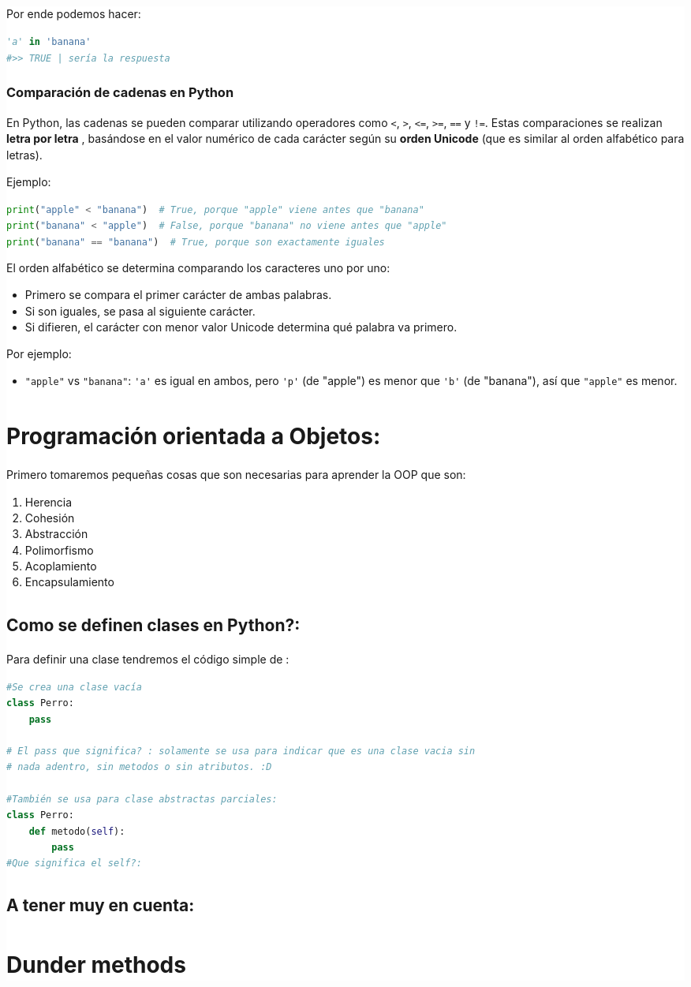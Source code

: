 Por ende podemos hacer: 

```python
'a' in 'banana'
#>> TRUE | sería la respuesta
```

### **Comparación de cadenas en Python**

En Python, las cadenas se pueden comparar utilizando operadores como `<`, `>`, `<=`, `>=`, `==` y `!=`. Estas comparaciones se realizan **letra por letra** , basándose en el valor numérico de cada carácter según su **orden Unicode**  (que es similar al orden alfabético para letras).

Ejemplo:

```python
print("apple" < "banana")  # True, porque "apple" viene antes que "banana"
print("banana" < "apple")  # False, porque "banana" no viene antes que "apple"
print("banana" == "banana")  # True, porque son exactamente iguales
```

El orden alfabético se determina comparando los caracteres uno por uno:

- Primero se compara el primer carácter de ambas palabras.
- Si son iguales, se pasa al siguiente carácter.
- Si difieren, el carácter con menor valor Unicode determina qué palabra va primero.

Por ejemplo:

- `"apple"` vs `"banana"`: `'a'` es igual en ambos, pero `'p'` (de "apple") es menor que `'b'` (de "banana"), así que `"apple"` es menor.

# Programación orientada a Objetos:

Primero tomaremos pequeñas cosas que son necesarias para aprender la OOP que son: 

1. Herencia
2. Cohesión
3. Abstracción
4. Polimorfismo
5. Acoplamiento
6. Encapsulamiento

## Como se definen clases en Python?:

Para definir una clase tendremos el código simple de : 

```python
#Se crea una clase vacía
class Perro:
	pass

# El pass que significa? : solamente se usa para indicar que es una clase vacia sin
# nada adentro, sin metodos o sin atributos. :D

#También se usa para clase abstractas parciales: 
class Perro: 
	def metodo(self):
		pass
#Que significa el self?: 
```

## A tener muy en cuenta:

# **Dunder methods**